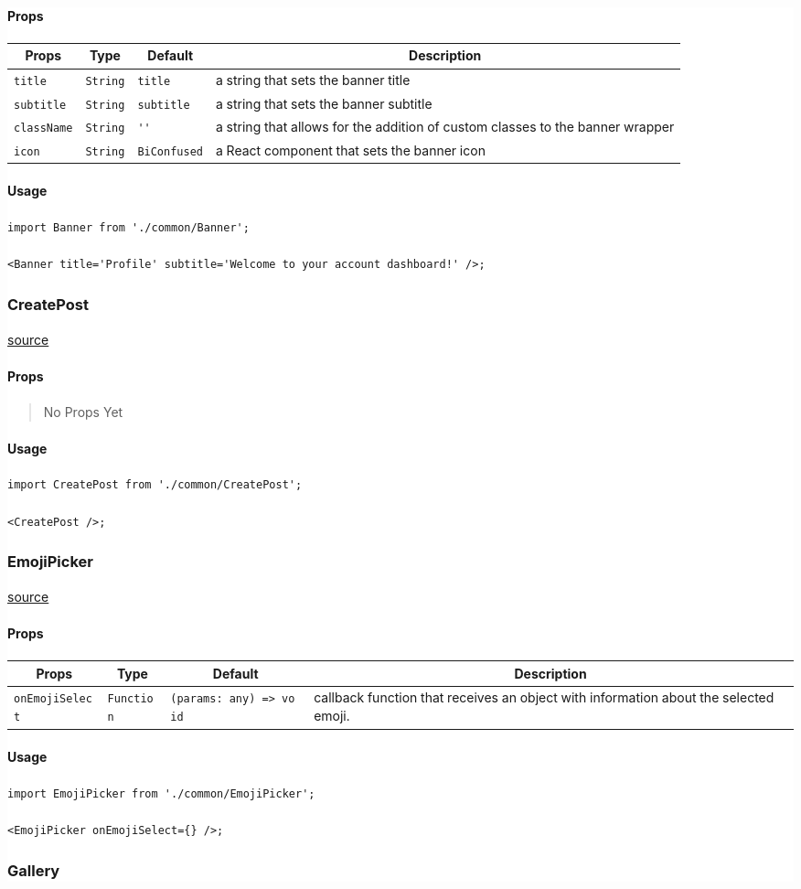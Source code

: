 #### Props

| Props       | Type     | Default      | Description                                                                   |
| ----------- | -------- | ------------ | ----------------------------------------------------------------------------- |
| `title`     | `String` | `title`      | a string that sets the banner title                                           |
| `subtitle`  | `String` | `subtitle`   | a string that sets the banner subtitle                                        |
| `className` | `String` | `''`         | a string that allows for the addition of custom classes to the banner wrapper |
| `icon`      | `String` | `BiConfused` | a React component that sets the banner icon                                   |

#### Usage

```tsx
import Banner from './common/Banner';

<Banner title='Profile' subtitle='Welcome to your account dashboard!' />;
```

### CreatePost

[source](src/common/CreatePost.tsx)

#### Props

> No Props Yet

#### Usage

```tsx
import CreatePost from './common/CreatePost';

<CreatePost />;
```

### EmojiPicker

[source](src/common/EmojiPicker.tsx)

#### Props

| Props           | Type       | Default                 | Description                                                                          |
| --------------- | ---------- | ----------------------- | ------------------------------------------------------------------------------------ |
| `onEmojiSelect` | `Function` | `(params: any) => void` | callback function that receives an object with information about the selected emoji. |

#### Usage

```tsx
import EmojiPicker from './common/EmojiPicker';

<EmojiPicker onEmojiSelect={} />;
```

### Gallery
